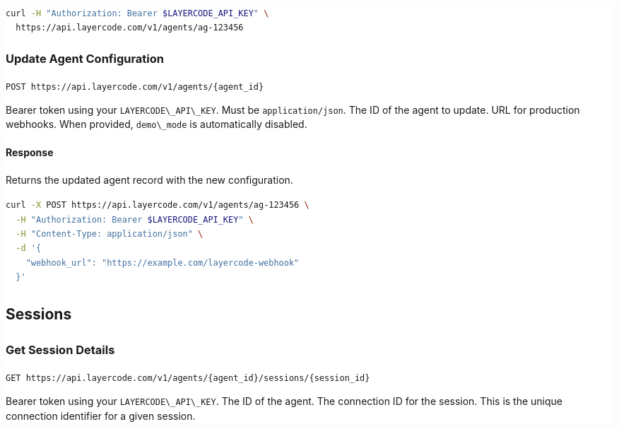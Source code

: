 ```bash
curl -H "Authorization: Bearer $LAYERCODE_API_KEY" \
  https://api.layercode.com/v1/agents/ag-123456
```

### Update Agent Configuration

```http
POST https://api.layercode.com/v1/agents/{agent_id}
```

<ParamField header="Authorization" type="string" required>
  Bearer token using your <code>LAYERCODE\_API\_KEY</code>.
</ParamField>

<ParamField header="Content-Type" type="string" required default="application/json">
  Must be <code>application/json</code>.
</ParamField>

<ParamField pathParam="agent_id" type="string" required>
  The ID of the agent to update.
</ParamField>

<ParamField body="webhook_url" type="string">
  URL for production webhooks. When provided, <code>demo\_mode</code> is automatically disabled.
</ParamField>

#### Response

Returns the updated agent record with the new configuration.

```bash
curl -X POST https://api.layercode.com/v1/agents/ag-123456 \
  -H "Authorization: Bearer $LAYERCODE_API_KEY" \
  -H "Content-Type: application/json" \
  -d '{
    "webhook_url": "https://example.com/layercode-webhook"
  }'
```

## Sessions

### Get Session Details

```http
GET https://api.layercode.com/v1/agents/{agent_id}/sessions/{session_id}
```

<ParamField header="Authorization" type="string" required>
  Bearer token using your <code>LAYERCODE\_API\_KEY</code>.
</ParamField>

<ParamField pathParam="agent_id" type="string" required>
  The ID of the agent.
</ParamField>

<ParamField pathParam="session_id" type="string" required>
  The connection ID for the session. This is the unique connection identifier for a given session.
</ParamField>
